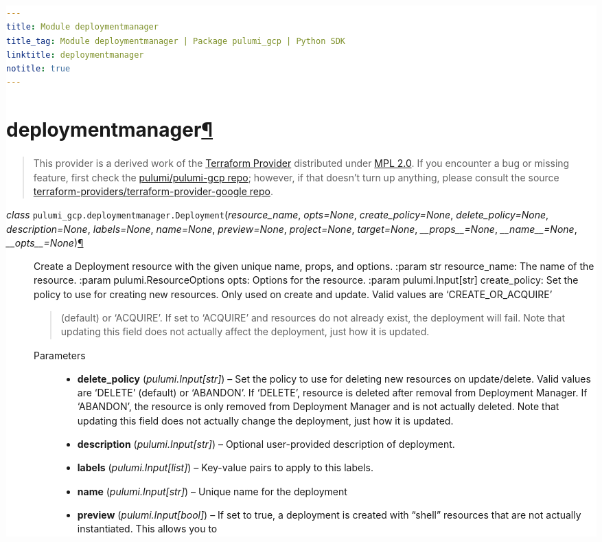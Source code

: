 ```yaml
---
title: Module deploymentmanager
title_tag: Module deploymentmanager | Package pulumi_gcp | Python SDK
linktitle: deploymentmanager
notitle: true
---
```


<div class="section" id="deploymentmanager">
<h1>deploymentmanager<a class="headerlink" href="#deploymentmanager" title="Permalink to this headline">¶</a></h1>
<blockquote>
<div><p>This provider is a derived work of the <a class="reference external" href="https://github.com/terraform-providers/terraform-provider-google">Terraform Provider</a> distributed under
<a class="reference external" href="https://www.mozilla.org/en-US/MPL/2.0/">MPL 2.0</a>. If you encounter a bug or missing feature, first check the
<a class="reference external" href="https://github.com/pulumi/pulumi-gcp/issues">pulumi/pulumi-gcp repo</a>; however, if that doesn’t turn up
anything, please consult the source <a class="reference external" href="https://github.com/terraform-providers/terraform-provider-google/issues">terraform-providers/terraform-provider-google repo</a>.</p>
</div></blockquote>
<span class="target" id="module-pulumi_gcp.deploymentmanager"></span><dl class="class">
<dt id="pulumi_gcp.deploymentmanager.Deployment">
<em class="property">class </em><code class="sig-prename descclassname">pulumi_gcp.deploymentmanager.</code><code class="sig-name descname">Deployment</code><span class="sig-paren">(</span><em class="sig-param">resource_name</em>, <em class="sig-param">opts=None</em>, <em class="sig-param">create_policy=None</em>, <em class="sig-param">delete_policy=None</em>, <em class="sig-param">description=None</em>, <em class="sig-param">labels=None</em>, <em class="sig-param">name=None</em>, <em class="sig-param">preview=None</em>, <em class="sig-param">project=None</em>, <em class="sig-param">target=None</em>, <em class="sig-param">__props__=None</em>, <em class="sig-param">__name__=None</em>, <em class="sig-param">__opts__=None</em><span class="sig-paren">)</span><a class="headerlink" href="#pulumi_gcp.deploymentmanager.Deployment" title="Permalink to this definition">¶</a></dt>
<dd><p>Create a Deployment resource with the given unique name, props, and options.
:param str resource_name: The name of the resource.
:param pulumi.ResourceOptions opts: Options for the resource.
:param pulumi.Input[str] create_policy: Set the policy to use for creating new resources. Only used on create and update. Valid values are ‘CREATE_OR_ACQUIRE’</p>
<blockquote>
<div><p>(default) or ‘ACQUIRE’. If set to ‘ACQUIRE’ and resources do not already exist, the deployment will fail. Note that
updating this field does not actually affect the deployment, just how it is updated.</p>
</div></blockquote>
<dl class="field-list simple">
<dt class="field-odd">Parameters</dt>
<dd class="field-odd"><ul class="simple">
<li><p><strong>delete_policy</strong> (<em>pulumi.Input</em><em>[</em><em>str</em><em>]</em>) – Set the policy to use for deleting new resources on update/delete. Valid values are ‘DELETE’ (default) or ‘ABANDON’. If
‘DELETE’, resource is deleted after removal from Deployment Manager. If ‘ABANDON’, the resource is only removed from
Deployment Manager and is not actually deleted. Note that updating this field does not actually change the deployment,
just how it is updated.</p></li>
<li><p><strong>description</strong> (<em>pulumi.Input</em><em>[</em><em>str</em><em>]</em>) – Optional user-provided description of deployment.</p></li>
<li><p><strong>labels</strong> (<em>pulumi.Input</em><em>[</em><em>list</em><em>]</em>) – Key-value pairs to apply to this labels.</p></li>
<li><p><strong>name</strong> (<em>pulumi.Input</em><em>[</em><em>str</em><em>]</em>) – Unique name for the deployment</p></li>
<li><p><strong>preview</strong> (<em>pulumi.Input</em><em>[</em><em>bool</em><em>]</em>) – If set to true, a deployment is created with “shell” resources that are not actually instantiated. This allows you to